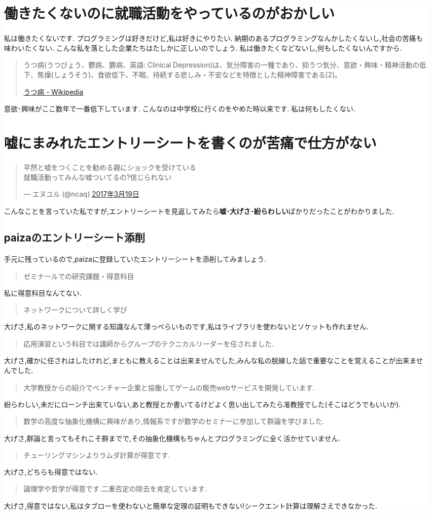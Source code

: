 # 働きたくないのに就職活動をやっているのがおかしい

私は働きたくないです.
プログラミングは好きだけど,私は好きにやりたい.
納期のあるプログラミングなんかしたくないし,社会の苦痛も味わいたくない.
こんな私を落とした企業たちはたしかに正しいのでしょう.
私は働きたくなどないし,何もしたくないんですから.

> うつ病(うつびょう、鬱病、欝病、英語: Clinical Depression)は、気分障害の一種であり、抑うつ気分、意欲・興味・精神活動の低下、焦燥(しょうそう)、食欲低下、不眠、持続する悲しみ・不安などを特徴とした精神障害である[2]。
>
> [うつ病 - Wikipedia](https://ja.wikipedia.org/wiki/%E3%81%86%E3%81%A4%E7%97%85)

意欲･興味がここ数年で一番低下しています.
こんなのは中学校に行くのをやめた時以来です.
私は何もしたくない.

# 嘘にまみれたエントリーシートを書くのが苦痛で仕方がない

<blockquote class="twitter-tweet" data-lang="ja"><p lang="ja" dir="ltr">平然と嘘をつくことを勧める親にショックを受けている<br />就職活動ってみんな嘘ついてるの?信じられない</p>&mdash; エヌユル (@ncaq) <a href="https://twitter.com/ncaq/status/843284915265257472">2017年3月19日</a></blockquote>

こんなことを言っていた私ですが,エントリーシートを見返してみたら**嘘･大げさ･紛らわしい**ばかりだったことがわかりました.

## paizaのエントリーシート添削

手元に残っているので,paizaに登録していたエントリーシートを添削してみましょう.

> ゼミナールでの研究課題・得意科目

私に得意科目なんてない.

> ネットワークについて詳しく学び

大げさ,私のネットワークに関する知識なんて薄っぺらいものです,私はライブラリを使わないとソケットも作れません.

> 応用演習という科目では講師からグループのテクニカルリーダーを任されました.

大げさ,確かに任されはしたけれど,まともに教えることは出来ませんでした,みんな私の脱線した話で重要なことを覚えることが出来ませんでした.

> 大学教授からの紹介でベンチャー企業と協働してゲームの販売webサービスを開発しています.

紛らわしい,未だにローンチ出来ていない,あと教授とか書いてるけどよく思い出してみたら准教授でした(そこはどうでもいいか).

> 数学の高度な抽象化機構に興味があり,情報系ですが数学のセミナーに参加して群論を学びました.

大げさ,群論と言ってもそれこそ群までで,その抽象化機構もちゃんとプログラミングに全く活かせていません.

> チューリングマシンよりラムダ計算が得意です.

大げさ,どちらも得意ではない.

> 論理学や哲学が得意です.二重否定の除去を肯定しています.

大げさ,得意ではない,私はタブローを使わないと簡単な定理の証明もできない!シークエント計算は理解さえできなかった.
